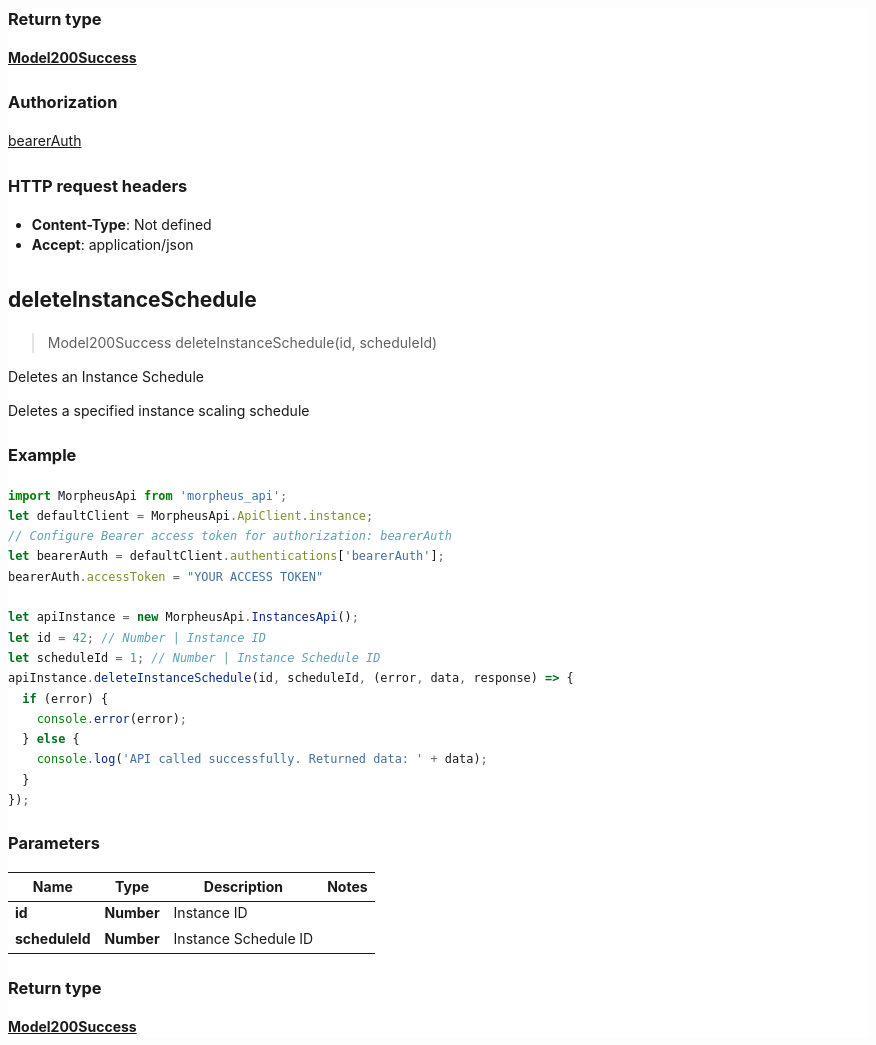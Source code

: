 ### Return type

[**Model200Success**](Model200Success.md)

### Authorization

[bearerAuth](../README.md#bearerAuth)

### HTTP request headers

- **Content-Type**: Not defined
- **Accept**: application/json


## deleteInstanceSchedule

> Model200Success deleteInstanceSchedule(id, scheduleId)

Deletes an Instance Schedule

Deletes a specified instance scaling schedule 

### Example

```javascript
import MorpheusApi from 'morpheus_api';
let defaultClient = MorpheusApi.ApiClient.instance;
// Configure Bearer access token for authorization: bearerAuth
let bearerAuth = defaultClient.authentications['bearerAuth'];
bearerAuth.accessToken = "YOUR ACCESS TOKEN"

let apiInstance = new MorpheusApi.InstancesApi();
let id = 42; // Number | Instance ID
let scheduleId = 1; // Number | Instance Schedule ID
apiInstance.deleteInstanceSchedule(id, scheduleId, (error, data, response) => {
  if (error) {
    console.error(error);
  } else {
    console.log('API called successfully. Returned data: ' + data);
  }
});
```

### Parameters


Name | Type | Description  | Notes
------------- | ------------- | ------------- | -------------
 **id** | **Number**| Instance ID | 
 **scheduleId** | **Number**| Instance Schedule ID | 

### Return type

[**Model200Success**](Model200Success.md)
